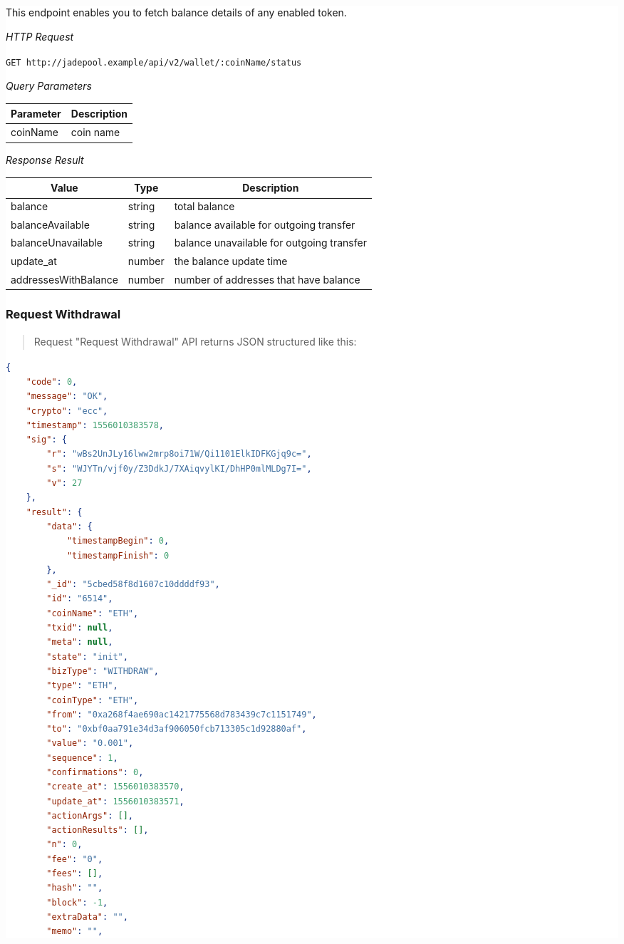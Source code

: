This endpoint enables you to fetch balance details of any enabled token.

*HTTP Request*

`GET http://jadepool.example/api/v2/wallet/:coinName/status`

*Query Parameters*

Parameter | Description
--------- | ------- 
coinName | coin name

*Response Result*

Value | Type | Description
--------- | ------- | ---------
balance | string | total balance
balanceAvailable | string | balance available for outgoing transfer
balanceUnavailable | string | balance unavailable for outgoing transfer
update_at | number | the balance update time
addressesWithBalance | number | number of addresses that have balance

### Request Withdrawal

> Request "Request Withdrawal" API returns JSON structured like this:

```json
{
    "code": 0,
    "message": "OK",
    "crypto": "ecc",
    "timestamp": 1556010383578,
    "sig": {
        "r": "wBs2UnJLy16lww2mrp8oi71W/Qi1101ElkIDFKGjq9c=",
        "s": "WJYTn/vjf0y/Z3DdkJ/7XAiqvylKI/DhHP0mlMLDg7I=",
        "v": 27
    },
    "result": {
        "data": {
            "timestampBegin": 0,
            "timestampFinish": 0
        },
        "_id": "5cbed58f8d1607c10ddddf93",
        "id": "6514",
        "coinName": "ETH",
        "txid": null,
        "meta": null,
        "state": "init",
        "bizType": "WITHDRAW",
        "type": "ETH",
        "coinType": "ETH",
        "from": "0xa268f4ae690ac1421775568d783439c7c1151749",
        "to": "0xbf0aa791e34d3af906050fcb713305c1d92880af",
        "value": "0.001",
        "sequence": 1,
        "confirmations": 0,
        "create_at": 1556010383570,
        "update_at": 1556010383571,
        "actionArgs": [],
        "actionResults": [],
        "n": 0,
        "fee": "0",
        "fees": [],
        "hash": "",
        "block": -1,
        "extraData": "",
        "memo": "",
```